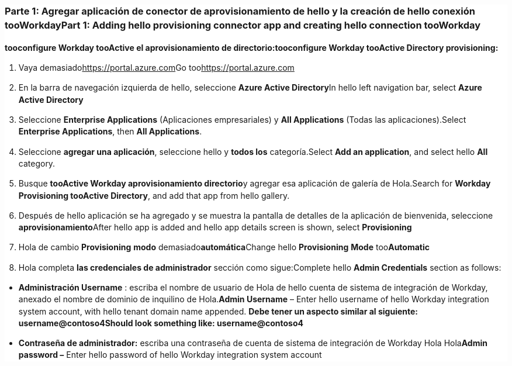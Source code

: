 ### <a name="part-1-adding-hello-provisioning-connector-app-and-creating-hello-connection-tooworkday"></a><span data-ttu-id="bfd40-244">Parte 1: Agregar aplicación de conector de aprovisionamiento de hello y la creación de hello conexión tooWorkday</span><span class="sxs-lookup"><span data-stu-id="bfd40-244">Part 1: Adding hello provisioning connector app and creating hello connection tooWorkday</span></span>

<span data-ttu-id="bfd40-245">**tooconfigure Workday tooActive el aprovisionamiento de directorio:**</span><span class="sxs-lookup"><span data-stu-id="bfd40-245">**tooconfigure Workday tooActive Directory provisioning:**</span></span>

1.  <span data-ttu-id="bfd40-246">Vaya demasiado<https://portal.azure.com></span><span class="sxs-lookup"><span data-stu-id="bfd40-246">Go too<https://portal.azure.com></span></span>

2.  <span data-ttu-id="bfd40-247">En la barra de navegación izquierda de hello, seleccione **Azure Active Directory**</span><span class="sxs-lookup"><span data-stu-id="bfd40-247">In hello left navigation bar, select **Azure Active Directory**</span></span>

3.  <span data-ttu-id="bfd40-248">Seleccione **Enterprise Applications** (Aplicaciones empresariales) y **All Applications** (Todas las aplicaciones).</span><span class="sxs-lookup"><span data-stu-id="bfd40-248">Select **Enterprise Applications**, then **All Applications**.</span></span>

4.  <span data-ttu-id="bfd40-249">Seleccione **agregar una aplicación**, seleccione hello y **todos los** categoría.</span><span class="sxs-lookup"><span data-stu-id="bfd40-249">Select **Add an application**, and select hello **All** category.</span></span>

5.  <span data-ttu-id="bfd40-250">Busque **tooActive Workday aprovisionamiento directorio**y agregar esa aplicación de galería de Hola.</span><span class="sxs-lookup"><span data-stu-id="bfd40-250">Search for **Workday Provisioning tooActive Directory**, and add that app from hello gallery.</span></span>

6.  <span data-ttu-id="bfd40-251">Después de hello aplicación se ha agregado y se muestra la pantalla de detalles de la aplicación de bienvenida, seleccione **aprovisionamiento**</span><span class="sxs-lookup"><span data-stu-id="bfd40-251">After hello app is added and hello app details screen is shown, select **Provisioning**</span></span>

7.  <span data-ttu-id="bfd40-252">Hola de cambio **Provisioning** **modo** demasiado**automática**</span><span class="sxs-lookup"><span data-stu-id="bfd40-252">Change hello **Provisioning** **Mode** too**Automatic**</span></span>

8.  <span data-ttu-id="bfd40-253">Hola completa **las credenciales de administrador** sección como sigue:</span><span class="sxs-lookup"><span data-stu-id="bfd40-253">Complete hello **Admin Credentials** section as follows:</span></span>

   * <span data-ttu-id="bfd40-254">**Administración Username** : escriba el nombre de usuario de Hola de hello cuenta de sistema de integración de Workday, anexado el nombre de dominio de inquilino de Hola.</span><span class="sxs-lookup"><span data-stu-id="bfd40-254">**Admin Username** – Enter hello username of hello Workday integration system account, with hello tenant domain name appended.</span></span> <span data-ttu-id="bfd40-255">**Debe tener un aspecto similar al siguiente: username@contoso4**</span><span class="sxs-lookup"><span data-stu-id="bfd40-255">**Should look something like: username@contoso4**</span></span>

   * <span data-ttu-id="bfd40-256">**Contraseña de administrador:** escriba una contraseña de cuenta de sistema de integración de Workday Hola Hola</span><span class="sxs-lookup"><span data-stu-id="bfd40-256">**Admin password –** Enter hello password of hello Workday    integration system account</span></span>

